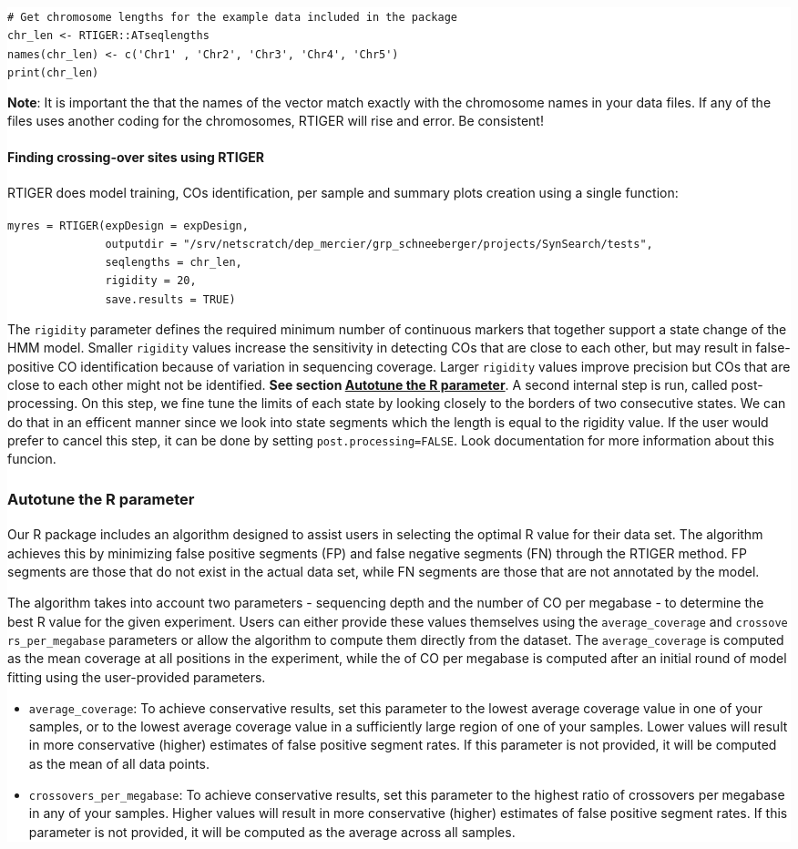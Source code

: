 ```
# Get chromosome lengths for the example data included in the package
chr_len <- RTIGER::ATseqlengths
names(chr_len) <- c('Chr1' , 'Chr2', 'Chr3', 'Chr4', 'Chr5')
print(chr_len)
```
**Note**: It is important the that the names of the vector match exactly with the chromosome names in your data files. If any of the files uses another coding for the chromosomes, RTIGER will rise and error. Be consistent!

#### Finding crossing-over sites using RTIGER

RTIGER does model training, COs identification, per sample and summary plots creation using a single function:

```
myres = RTIGER(expDesign = expDesign,
               outputdir = "/srv/netscratch/dep_mercier/grp_schneeberger/projects/SynSearch/tests",
               seqlengths = chr_len,
               rigidity = 20,
               save.results = TRUE)
```
The `rigidity` parameter defines the required minimum number of continuous markers that together support a state change of the HMM model. Smaller `rigidity` values increase the sensitivity in detecting COs that are close to each other, but may result in false-positive CO identification because of variation in sequencing coverage. Larger `rigidity` values improve precision but COs that are close to each other might not be identified. **See section [Autotune the R parameter](##Autotune)**.
A second internal step is run, called post-processing. On this step, we fine tune the limits of each state by looking closely to the borders of two consecutive states. We can do that in an efficent manner since we look into state segments which the length is equal to the rigidity value. If the user would prefer to cancel this step, it can be done by setting `post.processing=FALSE`.
Look documentation for more information about this funcion.

### Autotune the R parameter

Our R package includes an algorithm designed to assist users in selecting the optimal R value for their data set. The algorithm achieves this by minimizing false positive segments (FP) and false negative segments (FN) through the RTIGER method. FP segments are those that do not exist in the actual data set, while FN segments are those that are not annotated by the model.

The algorithm takes into account two parameters - sequencing depth and the number of CO per megabase - to determine the best R value for the given experiment. Users can either provide these values themselves using the `average_coverage` and `crossovers_per_megabase` parameters or allow the algorithm to compute them directly from the dataset. The `average_coverage` is computed as the mean coverage at all positions in the experiment, while the of CO per megabase is computed after an initial round of model fitting using the user-provided parameters.

+ `average_coverage`: To achieve conservative results, set this parameter to the lowest average coverage value in one of your samples, or to the lowest average coverage value in a sufficiently large region of one of your samples. Lower values will result in more conservative (higher) estimates of false positive segment rates. If this parameter is not provided, it will be computed as the mean of all data points.

+ `crossovers_per_megabase`: To achieve conservative results, set this parameter to the highest ratio of crossovers per megabase in any of your samples. Higher values will result in more conservative (higher) estimates of false positive segment rates. If this parameter is not provided, it will be computed as the average across all samples.
